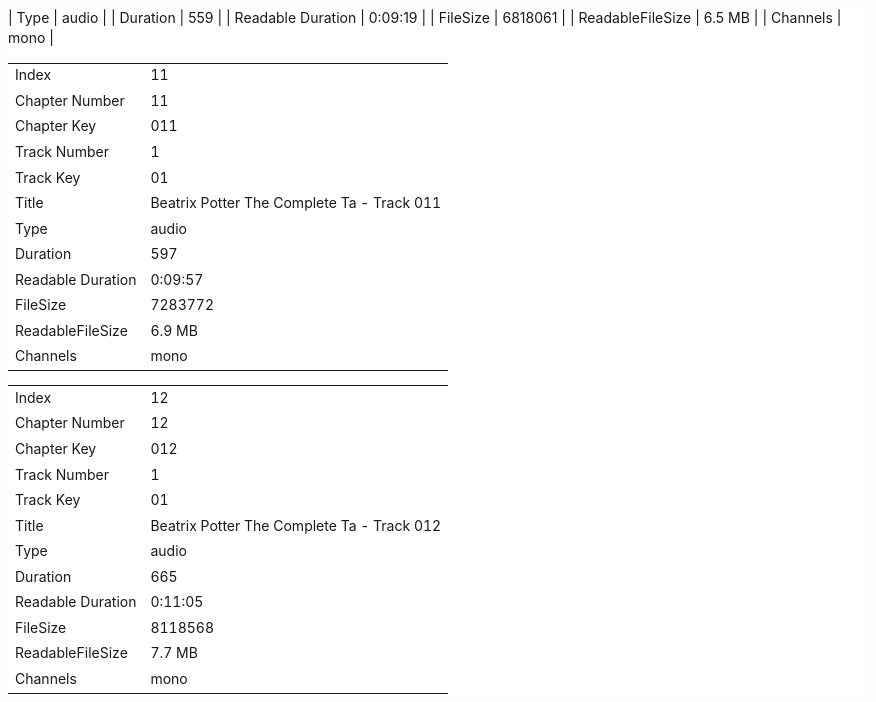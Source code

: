 | Type | audio |
| Duration | 559 |
| Readable Duration | 0:09:19 |
| FileSize | 6818061 |
| ReadableFileSize | 6.5 MB |
| Channels | mono |

|  |  |
| - | - |
| Index | 11 |
| Chapter Number | 11 |
| Chapter Key | 011 |
| Track Number | 1 |
| Track Key | 01 |
| Title | Beatrix Potter The Complete Ta - Track 011 |
| Type | audio |
| Duration | 597 |
| Readable Duration | 0:09:57 |
| FileSize | 7283772 |
| ReadableFileSize | 6.9 MB |
| Channels | mono |

|  |  |
| - | - |
| Index | 12 |
| Chapter Number | 12 |
| Chapter Key | 012 |
| Track Number | 1 |
| Track Key | 01 |
| Title | Beatrix Potter The Complete Ta - Track 012 |
| Type | audio |
| Duration | 665 |
| Readable Duration | 0:11:05 |
| FileSize | 8118568 |
| ReadableFileSize | 7.7 MB |
| Channels | mono |
